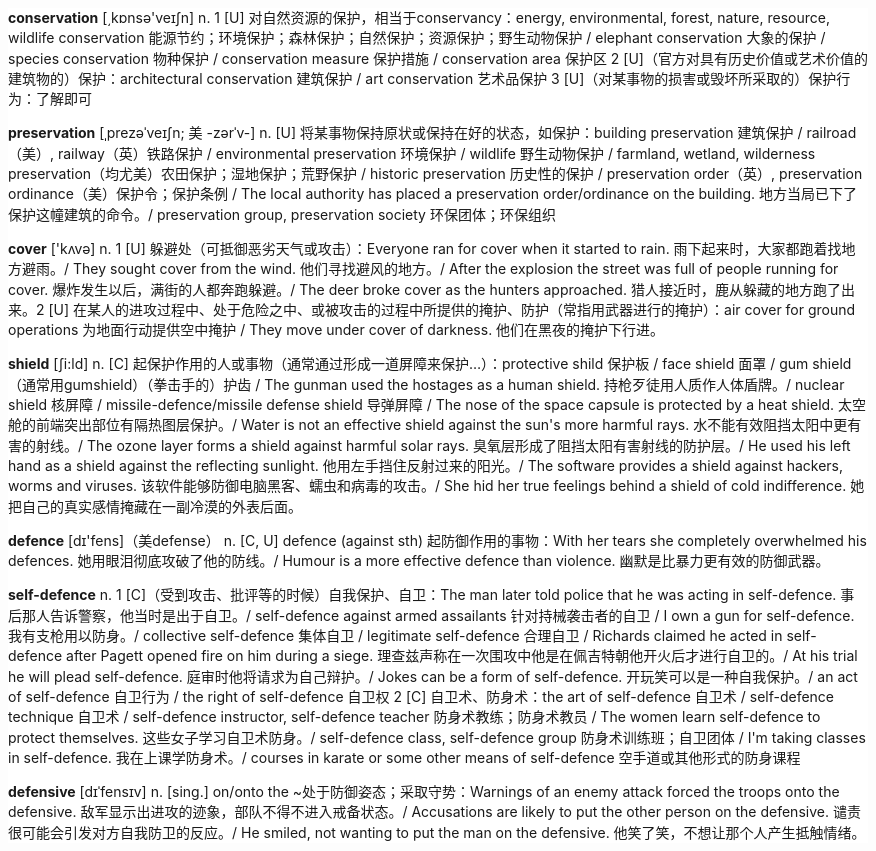 <span class="vocabulary">**conservation**</span> [͵kɒnsə'veɪʃn] 
<span class="definition">n. 1 [U] 对自然资源的保护，相当于conservancy：</span>energy, environmental, forest, nature, resource, wildlife conservation 能源节约；环境保护；森林保护；自然保护；资源保护；野生动物保护 / elephant conservation 大象的保护 / species conservation 物种保护 / conservation measure 保护措施 / conservation area 保护区 <span class="definition">2 [U]（官方对具有历史价值或艺术价值的建筑物的）保护：</span>architectural conservation 建筑保护 / art conservation 艺术品保护 <span class="definition">3 [U]（对某事物的损害或毁坏所采取的）保护行为：</span>了解即可
           
<span class="vocabulary">**preservation**</span> [ˌprezəˈveɪʃn; 美 -zərˈv-]
<span class="definition">n. [U] 将某事物保持原状或保持在好的状态，如保护：</span>building preservation 建筑保护 / railroad（美）, railway（英）铁路保护 / environmental preservation 环境保护 / wildlife 野生动物保护 / farmland, wetland, wilderness preservation（均尤美）农田保护；湿地保护；荒野保护 / historic preservation 历史性的保护 / preservation order（英）, preservation ordinance（美）保护令；保护条例 / The local authority has placed a preservation order/ordinance on the building. 地方当局已下了保护这幢建筑的命令。/ preservation group, preservation society 环保团体；环保组织

<span class="vocabulary">**cover**</span> ['kʌvə] 
<span class="definition">n. 1 [U] 躲避处（可抵御恶劣天气或攻击）：</span>Everyone ran for cover when it started to rain. 雨下起来时，大家都跑着找地方避雨。/ They sought cover from the wind. 他们寻找避风的地方。/ After the explosion the street was full of people running for cover. 爆炸发生以后，满街的人都奔跑躲避。/ The deer broke cover as the hunters approached. 猎人接近时，鹿从躲藏的地方跑了出来。<span class="definition">2 [U] 在某人的进攻过程中、处于危险之中、或被攻击的过程中所提供的掩护、防护（常指用武器进行的掩护）：</span>air cover for ground operations 为地面行动提供空中掩护 / They move under cover of darkness. 他们在黑夜的掩护下行进。
           
<span class="vocabulary">**shield**</span> [ʃi:ld]
<span class="definition">n. [C] 起保护作用的人或事物（通常通过形成一道屏障来保护…）：</span>protective shild 保护板 / face shield 面罩 / gum shield（通常用gumshield）（拳击手的）护齿 / The gunman used the hostages as a human shield. 持枪歹徒用人质作人体盾牌。/ nuclear shield 核屏障 / missile-defence/missile defense shield 导弹屏障 / The nose of the space capsule is protected by a heat shield. 太空舱的前端突出部位有隔热图层保护。/ Water is not an effective shield against the sun's more harmful rays. 水不能有效阻挡太阳中更有害的射线。/ The ozone layer forms a shield against harmful solar rays. 臭氧层形成了阻挡太阳有害射线的防护层。/ He used his left hand as a shield against the reflecting sunlight. 他用左手挡住反射过来的阳光。/ The software provides a shield against hackers, worms and viruses. 该软件能够防御电脑黑客、蠕虫和病毒的攻击。/ She hid her true feelings behind a shield of cold indifference. 她把自己的真实感情掩藏在一副冷漠的外表后面。
           
<span class="vocabulary">**defence**</span> [dɪ'fens]（美defense）
<span class="definition">n. [C, U] defence (against sth) 起防御作用的事物：</span>With her tears she completely overwhelmed his defences. 她用眼泪彻底攻破了他的防线。/ Humour is a more effective defence than violence. 幽默是比暴力更有效的防御武器。
           
<span class="vocabulary">**self-defence**</span>
<span class="definition">n. 1 [C]（受到攻击、批评等的时候）自我保护、自卫：</span>The man later told police that he was acting in self-defence. 事后那人告诉警察，他当时是出于自卫。/ self-defence against armed assailants 针对持械袭击者的自卫 / I own a gun for self-defence. 我有支枪用以防身。/ collective self-defence 集体自卫 / legitimate self-defence 合理自卫 / Richards claimed he acted in self-defence after Pagett opened fire on him during a siege. 理查兹声称在一次围攻中他是在佩吉特朝他开火后才进行自卫的。/ At his trial he will plead self-defence. 庭审时他将请求为自己辩护。/ Jokes can be a form of self-defence. 开玩笑可以是一种自我保护。/ an act of self-defence 自卫行为 / the right of self-defence 自卫权 <span class="definition">2 [C] 自卫术、防身术：</span>the art of self-defence 自卫术 / self-defence technique 自卫术 / self-defence instructor, self-defence teacher 防身术教练；防身术教员 / The women learn self-defence to protect themselves. 这些女子学习自卫术防身。/ self-defence class, self-defence group 防身术训练班；自卫团体 / I'm taking classes in self-defence. 我在上课学防身术。/ courses in karate or some other means of self-defence 空手道或其他形式的防身课程
           
<span class="vocabulary">**defensive**</span> [dɪˈfensɪv]
<span class="definition">n. [sing.] on/onto the ~处于防御姿态；采取守势：</span>Warnings of an enemy attack forced the troops onto the defensive. 敌军显示出进攻的迹象，部队不得不进入戒备状态。/ Accusations are likely to put the other person on the defensive. 谴责很可能会引发对方自我防卫的反应。/ He smiled, not wanting to put the man on the defensive. 他笑了笑，不想让那个人产生抵触情绪。
           